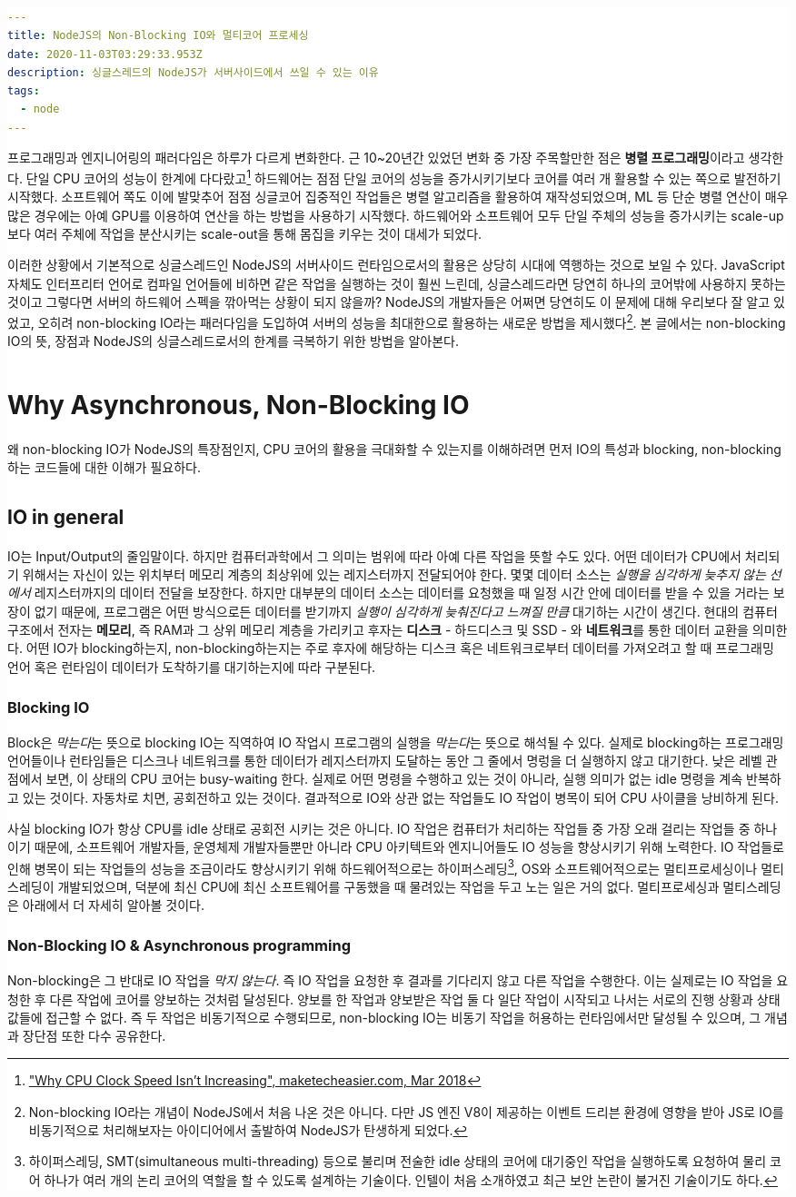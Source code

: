 ```yaml
---
title: NodeJS의 Non-Blocking IO와 멀티코어 프로세싱
date: 2020-11-03T03:29:33.953Z
description: 싱글스레드의 NodeJS가 서버사이드에서 쓰일 수 있는 이유
tags:
  - node
---
```


프로그래밍과 엔지니어링의 패러다임은 하루가 다르게 변화한다. 근 10~20년간 있었던 변화 중 가장 주목할만한 점은 **병렬 프로그래밍**이라고 생각한다. 단일 CPU 코어의 성능이 한계에 다다랐고[^1] 하드웨어는 점점 단일 코어의 성능을 증가시키기보다 코어를 여러 개 활용할 수 있는 쪽으로 발전하기 시작했다. 소프트웨어 쪽도 이에 발맞추어 점점 싱글코어 집중적인 작업들은 병렬 알고리즘을 활용하여 재작성되었으며, ML 등 단순 병렬 연산이 매우 많은 경우에는 아예 GPU를 이용하여 연산을 하는 방법을 사용하기 시작했다. 하드웨어와 소프트웨어 모두 단일 주체의 성능을 증가시키는 scale-up보다 여러 주체에 작업을 분산시키는 scale-out을 통해 몸집을 키우는 것이 대세가 되었다.

이러한 상황에서 기본적으로 싱글스레드인 NodeJS의 서버사이드 런타임으로서의 활용은 상당히 시대에 역행하는 것으로 보일 수 있다. JavaScript 자체도 인터프리터 언어로 컴파일 언어들에 비하면 같은 작업을 실행하는 것이 훨씬 느린데, 싱글스레드라면 당연히 하나의 코어밖에 사용하지 못하는 것이고 그렇다면 서버의 하드웨어 스펙을 깎아먹는 상황이 되지 않을까? NodeJS의 개발자들은 어쩌면 당연히도 이 문제에 대해 우리보다 잘 알고 있었고, 오히려 non-blocking IO라는 패러다임을 도입하여 서버의 성능을 최대한으로 활용하는 새로운 방법을 제시했다[^2]. 본 글에서는 non-blocking IO의 뜻, 장점과 NodeJS의 싱글스레드로서의 한계를 극복하기 위한 방법을 알아본다.

# Why Asynchronous, Non-Blocking IO

왜 non-blocking IO가 NodeJS의 특장점인지, CPU 코어의 활용을 극대화할 수 있는지를 이해하려면 먼저 IO의 특성과 blocking, non-blocking하는 코드들에 대한 이해가 필요하다.

## IO in general

IO는 Input/Output의 줄임말이다. 하지만 컴퓨터과학에서 그 의미는 범위에 따라 아예 다른 작업을 뜻할 수도 있다. 어떤 데이터가 CPU에서 처리되기 위해서는 자신이 있는 위치부터 메모리 계층의 최상위에 있는 레지스터까지 전달되어야 한다. 몇몇 데이터 소스는 _실행을 심각하게 늦추지 않는 선에서_ 레지스터까지의 데이터 전달을 보장한다. 하지만 대부분의 데이터 소스는 데이터를 요청했을 때 일정 시간 안에 데이터를 받을 수 있을 거라는 보장이 없기 때문에, 프로그램은 어떤 방식으로든 데이터를 받기까지 _실행이 심각하게 늦춰진다고 느껴질 만큼_ 대기하는 시간이 생긴다. 현대의 컴퓨터 구조에서 전자는 **메모리**, 즉 RAM과 그 상위 메모리 계층을 가리키고 후자는 **디스크** - 하드디스크 및 SSD - 와 **네트워크**를 통한 데이터 교환을 의미한다. 어떤 IO가 blocking하는지, non-blocking하는지는 주로 후자에 해당하는 디스크 혹은 네트워크로부터 데이터를 가져오려고 할 때 프로그래밍 언어 혹은 런타임이 데이터가 도착하기를 대기하는지에 따라 구분된다.

### Blocking IO

Block은 *막는다*는 뜻으로 blocking IO는 직역하여 IO 작업시 프로그램의 실행을 *막는다*는 뜻으로 해석될 수 있다. 실제로 blocking하는 프로그래밍 언어들이나 런타임들은 디스크나 네트워크를 통한 데이터가 레지스터까지 도달하는 동안 그 줄에서 명렁을 더 실행하지 않고 대기한다. 낮은 레벨 관점에서 보면, 이 상태의 CPU 코어는 busy-waiting 한다. 실제로 어떤 명령을 수행하고 있는 것이 아니라, 실행 의미가 없는 idle 명령을 계속 반복하고 있는 것이다. 자동차로 치면, 공회전하고 있는 것이다. 결과적으로 IO와 상관 없는 작업들도 IO 작업이 병목이 되어 CPU 사이클을 낭비하게 된다.

사실 blocking IO가 항상 CPU를 idle 상태로 공회전 시키는 것은 아니다. IO 작업은 컴퓨터가 처리하는 작업들 중 가장 오래 걸리는 작업들 중 하나이기 때문에, 소프트웨어 개발자들, 운영체제 개발자들뿐만 아니라 CPU 아키텍트와 엔지니어들도 IO 성능을 향상시키기 위해 노력한다. IO 작업들로 인해 병목이 되는 작업들의 성능을 조금이라도 향상시키기 위해 하드웨어적으로는 하이퍼스레딩[^3], OS와 소프트웨어적으로는 멀티프로세싱이나 멀티스레딩이 개발되었으며, 덕분에 최신 CPU에 최신 소프트웨어를 구동했을 때 물려있는 작업을 두고 노는 일은 거의 없다. 멀티프로세싱과 멀티스레딩은 아래에서 더 자세히 알아볼 것이다.

### Non-Blocking IO & Asynchronous programming

Non-blocking은 그 반대로 IO 작업을 _막지 않는다_. 즉 IO 작업을 요청한 후 결과를 기다리지 않고 다른 작업을 수행한다. 이는 실제로는 IO 작업을 요청한 후 다른 작업에 코어를 양보하는 것처럼 달성된다. 양보를 한 작업과 양보받은 작업 둘 다 일단 작업이 시작되고 나서는 서로의 진행 상황과 상태 값들에 접근할 수 없다. 즉 두 작업은 비동기적으로 수행되므로, non-blocking IO는 비동기 작업을 허용하는 런타임에서만 달성될 수 있으며, 그 개념과 장단점 또한 다수 공유한다.


[^1]: ["Why CPU Clock Speed Isn’t Increasing", maketecheasier.com, Mar 2018](https://www.maketecheasier.com/why-cpu-clock-speed-isnt-increasing/)
[^2]: Non-blocking IO라는 개념이 NodeJS에서 처음 나온 것은 아니다. 다만 JS 엔진 V8이 제공하는 이벤트 드리븐 환경에 영향을 받아 JS로 IO를 비동기적으로 처리해보자는 아이디어에서 출발하여 NodeJS가 탄생하게 되었다.
[^3]: 하이퍼스레딩, SMT(simultaneous multi-threading) 등으로 불리며 전술한 idle 상태의 코어에 대기중인 작업을 실행하도록 요청하여 물리 코어 하나가 여러 개의 논리 코어의 역할을 할 수 있도록 설계하는 기술이다. 인텔이 처음 소개하였고 최근 보안 논란이 불거진 기술이기도 하다.
[^4]: 이미지 출처: ["Boost application performance using asynchronous I/O", IBM](https://developer.ibm.com/technologies/linux/articles/l-async/)
[^5]: Python 인터프리터는 [GIL](https://en.wikipedia.org/wiki/Global_interpreter_lock)이라는 태생적인 한계로 멀티스레딩을 달성하지 못한다.